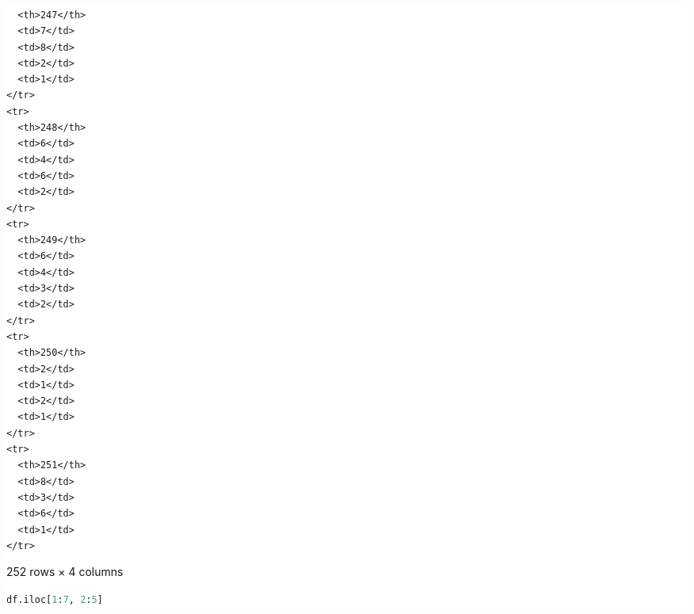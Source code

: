       <th>247</th>
      <td>7</td>
      <td>8</td>
      <td>2</td>
      <td>1</td>
    </tr>
    <tr>
      <th>248</th>
      <td>6</td>
      <td>4</td>
      <td>6</td>
      <td>2</td>
    </tr>
    <tr>
      <th>249</th>
      <td>6</td>
      <td>4</td>
      <td>3</td>
      <td>2</td>
    </tr>
    <tr>
      <th>250</th>
      <td>2</td>
      <td>1</td>
      <td>2</td>
      <td>1</td>
    </tr>
    <tr>
      <th>251</th>
      <td>8</td>
      <td>3</td>
      <td>6</td>
      <td>1</td>
    </tr>
  </tbody>
</table>
<p>252 rows × 4 columns</p>

</div>




```python
df.iloc[1:7, 2:5]
```




<div>
<style scoped>
    .dataframe tbody tr th:only-of-type {
        vertical-align: middle;
    }
